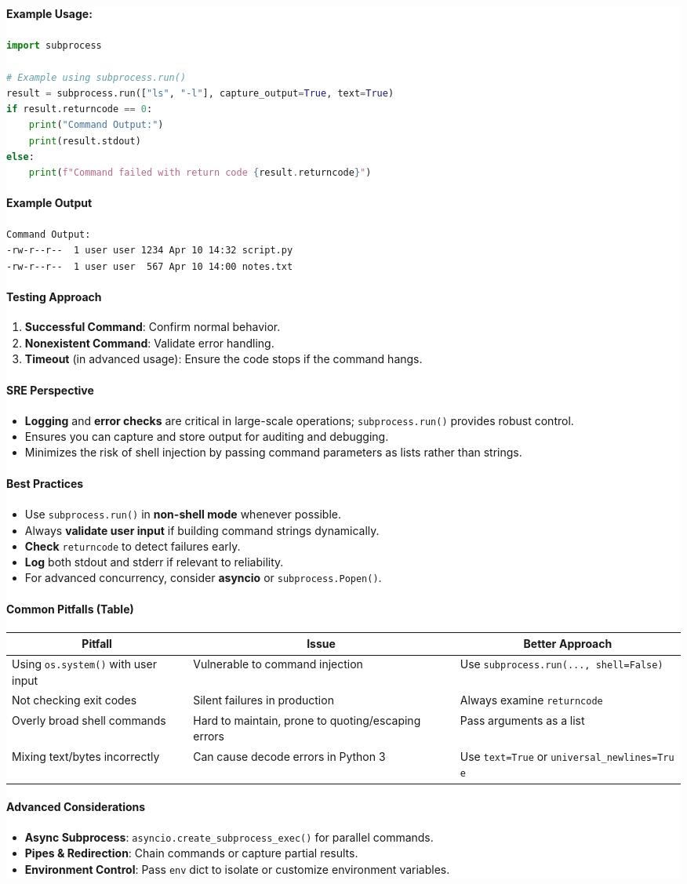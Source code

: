 #### Example Usage:
```python
import subprocess

# Example using subprocess.run()
result = subprocess.run(["ls", "-l"], capture_output=True, text=True)
if result.returncode == 0:
    print("Command Output:")
    print(result.stdout)
else:
    print(f"Command failed with return code {result.returncode}")
```

#### Example Output
```
Command Output:
-rw-r--r--  1 user user 1234 Apr 10 14:32 script.py
-rw-r--r--  1 user user  567 Apr 10 14:00 notes.txt
```

#### Testing Approach
1. **Successful Command**: Confirm normal behavior.  
2. **Nonexistent Command**: Validate error handling.  
3. **Timeout** (in advanced usage): Ensure the code stops if the command hangs.

#### SRE Perspective
- **Logging** and **error checks** are critical in large-scale operations; `subprocess.run()` provides robust control.  
- Ensures you can capture and store output for auditing and debugging.  
- Minimizes the risk of shell injection by passing command parameters as lists rather than strings.

#### Best Practices
- Use `subprocess.run()` in **non-shell mode** whenever possible.  
- Always **validate user input** if building command strings dynamically.  
- **Check** `returncode` to detect failures early.  
- **Log** both stdout and stderr if relevant to reliability.  
- For advanced concurrency, consider **asyncio** or `subprocess.Popen()`.

#### Common Pitfalls (Table)
| Pitfall                                           | Issue                                                   | Better Approach                  |
|---------------------------------------------------|---------------------------------------------------------|----------------------------------|
| Using `os.system()` with user input               | Vulnerable to command injection                         | Use `subprocess.run(..., shell=False)` |
| Not checking exit codes                            | Silent failures in production                           | Always examine `returncode`      |
| Overly broad shell commands                       | Hard to maintain, prone to quoting/escaping errors      | Pass arguments as a list         |
| Mixing text/bytes incorrectly                     | Can cause decode errors in Python 3                     | Use `text=True` or `universal_newlines=True` |

#### Advanced Considerations
- **Async Subprocess**: `asyncio.create_subprocess_exec()` for parallel commands.  
- **Pipes & Redirection**: Chain commands or capture partial results.  
- **Environment Control**: Pass `env` dict to isolate or customize environment variables.
